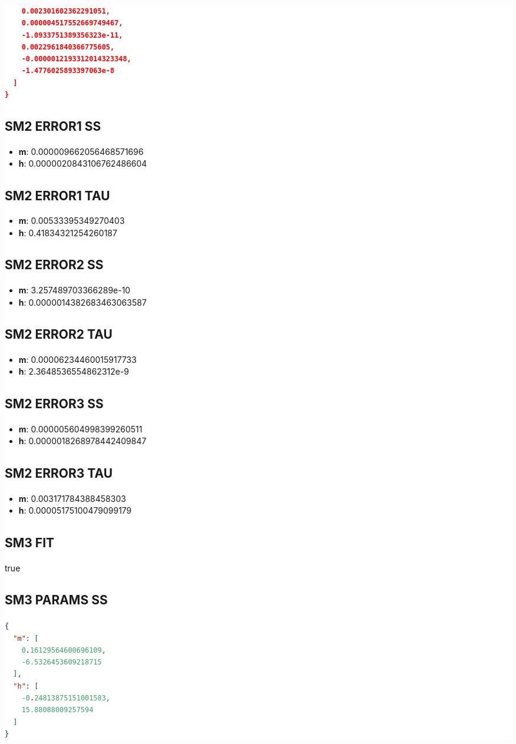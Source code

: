 ```json
    0.002301602362291051,
    0.000004517552669749467,
    -1.0933751389356323e-11,
    0.0022961840366775605,
    -0.0000012193312014323348,
    -1.4776025893397063e-8
  ]
}
```

## SM2 ERROR1 SS

- **m**: 0.000009662056468571696
- **h**: 0.0000020843106762486604

## SM2 ERROR1 TAU

- **m**: 0.00533395349270403
- **h**: 0.41834321254260187

## SM2 ERROR2 SS

- **m**: 3.257489703366289e-10
- **h**: 0.0000014382683463063587

## SM2 ERROR2 TAU

- **m**: 0.00006234460015917733
- **h**: 2.3648536554862312e-9

## SM2 ERROR3 SS

- **m**: 0.000005604998399260511
- **h**: 0.0000018268978442409847

## SM2 ERROR3 TAU

- **m**: 0.003171784388458303
- **h**: 0.00005175100479099179

## SM3 FIT

true

## SM3 PARAMS SS

```json
{
  "m": [
    0.16129564600696109,
    -6.5326453609218715
  ],
  "h": [
    -0.24813875151001583,
    15.88088009257594
  ]
}
```
